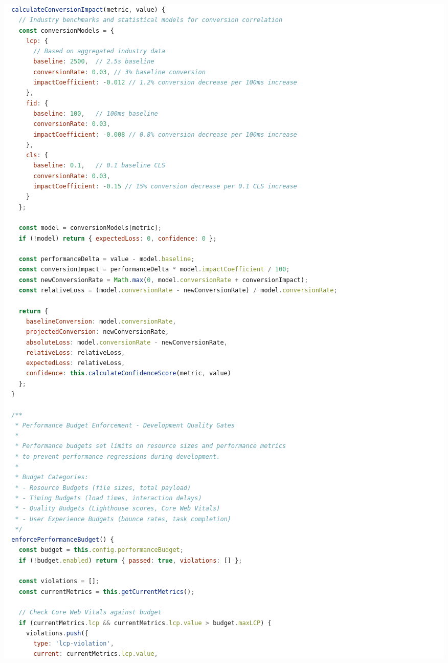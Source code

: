 ```javascript
  calculateConversionImpact(metric, value) {
    // Industry benchmarks and statistical models for conversion correlation
    const conversionModels = {
      lcp: {
        // Based on aggregated industry data
        baseline: 2500,  // 2.5s baseline
        conversionRate: 0.03, // 3% baseline conversion
        impactCoefficient: -0.012 // 1.2% conversion decrease per 100ms increase
      },
      fid: {
        baseline: 100,   // 100ms baseline
        conversionRate: 0.03,
        impactCoefficient: -0.008 // 0.8% conversion decrease per 100ms increase
      },
      cls: {
        baseline: 0.1,   // 0.1 baseline CLS
        conversionRate: 0.03,
        impactCoefficient: -0.15 // 15% conversion decrease per 0.1 CLS increase
      }
    };
    
    const model = conversionModels[metric];
    if (!model) return { expectedLoss: 0, confidence: 0 };
    
    const performanceDelta = value - model.baseline;
    const conversionImpact = performanceDelta * model.impactCoefficient / 100;
    const newConversionRate = Math.max(0, model.conversionRate + conversionImpact);
    const relativeLoss = (model.conversionRate - newConversionRate) / model.conversionRate;
    
    return {
      baselineConversion: model.conversionRate,
      projectedConversion: newConversionRate,
      absoluteLoss: model.conversionRate - newConversionRate,
      relativeLoss: relativeLoss,
      expectedLoss: relativeLoss,
      confidence: this.calculateConfidenceScore(metric, value)
    };
  }

  /**
   * Performance Budget Enforcement - Development Quality Gates
   * 
   * Performance budgets set limits on resource sizes and performance metrics
   * to prevent performance regressions during development.
   * 
   * Budget Categories:
   * - Resource Budgets (file sizes, total payload)
   * - Timing Budgets (load times, interaction delays)
   * - Quality Budgets (Lighthouse scores, Core Web Vitals)
   * - User Experience Budgets (bounce rates, task completion)
   */
  enforcePerformanceBudget() {
    const budget = this.config.performanceBudget;
    if (!budget.enabled) return { passed: true, violations: [] };
    
    const violations = [];
    const currentMetrics = this.getCurrentMetrics();
    
    // Check Core Web Vitals against budget
    if (currentMetrics.lcp && currentMetrics.lcp.value > budget.maxLCP) {
      violations.push({
        type: 'lcp-violation',
        current: currentMetrics.lcp.value,
```